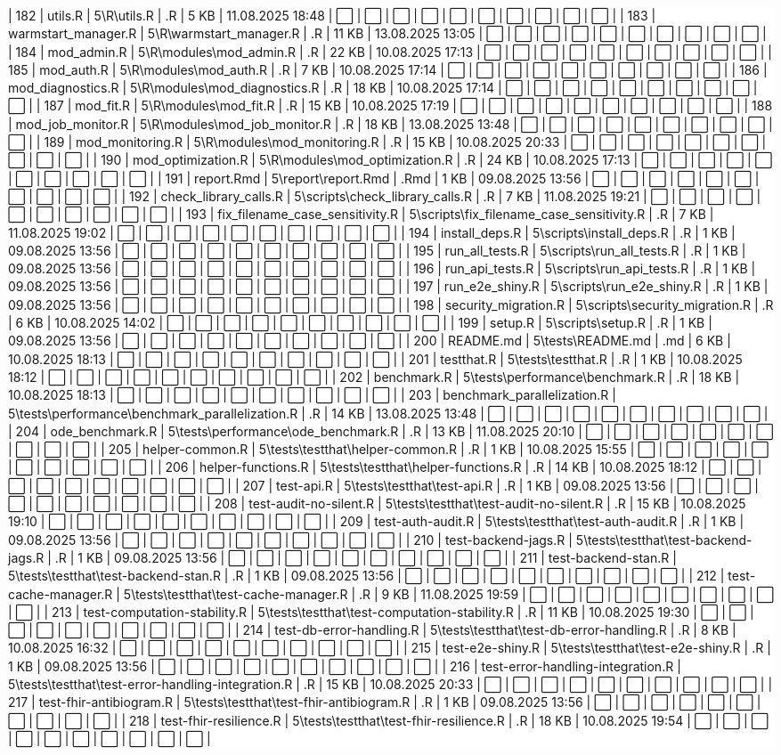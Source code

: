 | 182 | utils.R | 5\R\utils.R | .R | 5 KB | 11.08.2025 18:48 | ⬜ | ⬜ | ⬜ | ⬜ | ⬜ | ⬜ | ⬜ | ⬜ | ⬜ | ⬜ | 
| 183 | warmstart_manager.R | 5\R\warmstart_manager.R | .R | 11 KB | 13.08.2025 13:05 | ⬜ | ⬜ | ⬜ | ⬜ | ⬜ | ⬜ | ⬜ | ⬜ | ⬜ | ⬜ | 
| 184 | mod_admin.R | 5\R\modules\mod_admin.R | .R | 22 KB | 10.08.2025 17:13 | ⬜ | ⬜ | ⬜ | ⬜ | ⬜ | ⬜ | ⬜ | ⬜ | ⬜ | ⬜ | 
| 185 | mod_auth.R | 5\R\modules\mod_auth.R | .R | 7 KB | 10.08.2025 17:14 | ⬜ | ⬜ | ⬜ | ⬜ | ⬜ | ⬜ | ⬜ | ⬜ | ⬜ | ⬜ | 
| 186 | mod_diagnostics.R | 5\R\modules\mod_diagnostics.R | .R | 18 KB | 10.08.2025 17:14 | ⬜ | ⬜ | ⬜ | ⬜ | ⬜ | ⬜ | ⬜ | ⬜ | ⬜ | ⬜ | 
| 187 | mod_fit.R | 5\R\modules\mod_fit.R | .R | 15 KB | 10.08.2025 17:19 | ⬜ | ⬜ | ⬜ | ⬜ | ⬜ | ⬜ | ⬜ | ⬜ | ⬜ | ⬜ | 
| 188 | mod_job_monitor.R | 5\R\modules\mod_job_monitor.R | .R | 18 KB | 13.08.2025 13:48 | ⬜ | ⬜ | ⬜ | ⬜ | ⬜ | ⬜ | ⬜ | ⬜ | ⬜ | ⬜ | 
| 189 | mod_monitoring.R | 5\R\modules\mod_monitoring.R | .R | 15 KB | 10.08.2025 20:33 | ⬜ | ⬜ | ⬜ | ⬜ | ⬜ | ⬜ | ⬜ | ⬜ | ⬜ | ⬜ | 
| 190 | mod_optimization.R | 5\R\modules\mod_optimization.R | .R | 24 KB | 10.08.2025 17:13 | ⬜ | ⬜ | ⬜ | ⬜ | ⬜ | ⬜ | ⬜ | ⬜ | ⬜ | ⬜ | 
| 191 | report.Rmd | 5\report\report.Rmd | .Rmd | 1 KB | 09.08.2025 13:56 | ⬜ | ⬜ | ⬜ | ⬜ | ⬜ | ⬜ | ⬜ | ⬜ | ⬜ | ⬜ | 
| 192 | check_library_calls.R | 5\scripts\check_library_calls.R | .R | 7 KB | 11.08.2025 19:21 | ⬜ | ⬜ | ⬜ | ⬜ | ⬜ | ⬜ | ⬜ | ⬜ | ⬜ | ⬜ | 
| 193 | fix_filename_case_sensitivity.R | 5\scripts\fix_filename_case_sensitivity.R | .R | 7 KB | 11.08.2025 19:02 | ⬜ | ⬜ | ⬜ | ⬜ | ⬜ | ⬜ | ⬜ | ⬜ | ⬜ | ⬜ | 
| 194 | install_deps.R | 5\scripts\install_deps.R | .R | 1 KB | 09.08.2025 13:56 | ⬜ | ⬜ | ⬜ | ⬜ | ⬜ | ⬜ | ⬜ | ⬜ | ⬜ | ⬜ | 
| 195 | run_all_tests.R | 5\scripts\run_all_tests.R | .R | 1 KB | 09.08.2025 13:56 | ⬜ | ⬜ | ⬜ | ⬜ | ⬜ | ⬜ | ⬜ | ⬜ | ⬜ | ⬜ | 
| 196 | run_api_tests.R | 5\scripts\run_api_tests.R | .R | 1 KB | 09.08.2025 13:56 | ⬜ | ⬜ | ⬜ | ⬜ | ⬜ | ⬜ | ⬜ | ⬜ | ⬜ | ⬜ | 
| 197 | run_e2e_shiny.R | 5\scripts\run_e2e_shiny.R | .R | 1 KB | 09.08.2025 13:56 | ⬜ | ⬜ | ⬜ | ⬜ | ⬜ | ⬜ | ⬜ | ⬜ | ⬜ | ⬜ | 
| 198 | security_migration.R | 5\scripts\security_migration.R | .R | 6 KB | 10.08.2025 14:02 | ⬜ | ⬜ | ⬜ | ⬜ | ⬜ | ⬜ | ⬜ | ⬜ | ⬜ | ⬜ | 
| 199 | setup.R | 5\scripts\setup.R | .R | 1 KB | 09.08.2025 13:56 | ⬜ | ⬜ | ⬜ | ⬜ | ⬜ | ⬜ | ⬜ | ⬜ | ⬜ | ⬜ | 
| 200 | README.md | 5\tests\README.md | .md | 6 KB | 10.08.2025 18:13 | ⬜ | ⬜ | ⬜ | ⬜ | ⬜ | ⬜ | ⬜ | ⬜ | ⬜ | ⬜ | 
| 201 | testthat.R | 5\tests\testthat.R | .R | 1 KB | 10.08.2025 18:12 | ⬜ | ⬜ | ⬜ | ⬜ | ⬜ | ⬜ | ⬜ | ⬜ | ⬜ | ⬜ | 
| 202 | benchmark.R | 5\tests\performance\benchmark.R | .R | 18 KB | 10.08.2025 18:13 | ⬜ | ⬜ | ⬜ | ⬜ | ⬜ | ⬜ | ⬜ | ⬜ | ⬜ | ⬜ | 
| 203 | benchmark_parallelization.R | 5\tests\performance\benchmark_parallelization.R | .R | 14 KB | 13.08.2025 13:48 | ⬜ | ⬜ | ⬜ | ⬜ | ⬜ | ⬜ | ⬜ | ⬜ | ⬜ | ⬜ | 
| 204 | ode_benchmark.R | 5\tests\performance\ode_benchmark.R | .R | 13 KB | 11.08.2025 20:10 | ⬜ | ⬜ | ⬜ | ⬜ | ⬜ | ⬜ | ⬜ | ⬜ | ⬜ | ⬜ | 
| 205 | helper-common.R | 5\tests\testthat\helper-common.R | .R | 1 KB | 10.08.2025 15:55 | ⬜ | ⬜ | ⬜ | ⬜ | ⬜ | ⬜ | ⬜ | ⬜ | ⬜ | ⬜ | 
| 206 | helper-functions.R | 5\tests\testthat\helper-functions.R | .R | 14 KB | 10.08.2025 18:12 | ⬜ | ⬜ | ⬜ | ⬜ | ⬜ | ⬜ | ⬜ | ⬜ | ⬜ | ⬜ | 
| 207 | test-api.R | 5\tests\testthat\test-api.R | .R | 1 KB | 09.08.2025 13:56 | ⬜ | ⬜ | ⬜ | ⬜ | ⬜ | ⬜ | ⬜ | ⬜ | ⬜ | ⬜ | 
| 208 | test-audit-no-silent.R | 5\tests\testthat\test-audit-no-silent.R | .R | 15 KB | 10.08.2025 19:10 | ⬜ | ⬜ | ⬜ | ⬜ | ⬜ | ⬜ | ⬜ | ⬜ | ⬜ | ⬜ | 
| 209 | test-auth-audit.R | 5\tests\testthat\test-auth-audit.R | .R | 1 KB | 09.08.2025 13:56 | ⬜ | ⬜ | ⬜ | ⬜ | ⬜ | ⬜ | ⬜ | ⬜ | ⬜ | ⬜ | 
| 210 | test-backend-jags.R | 5\tests\testthat\test-backend-jags.R | .R | 1 KB | 09.08.2025 13:56 | ⬜ | ⬜ | ⬜ | ⬜ | ⬜ | ⬜ | ⬜ | ⬜ | ⬜ | ⬜ | 
| 211 | test-backend-stan.R | 5\tests\testthat\test-backend-stan.R | .R | 1 KB | 09.08.2025 13:56 | ⬜ | ⬜ | ⬜ | ⬜ | ⬜ | ⬜ | ⬜ | ⬜ | ⬜ | ⬜ | 
| 212 | test-cache-manager.R | 5\tests\testthat\test-cache-manager.R | .R | 9 KB | 11.08.2025 19:59 | ⬜ | ⬜ | ⬜ | ⬜ | ⬜ | ⬜ | ⬜ | ⬜ | ⬜ | ⬜ | 
| 213 | test-computation-stability.R | 5\tests\testthat\test-computation-stability.R | .R | 11 KB | 10.08.2025 19:30 | ⬜ | ⬜ | ⬜ | ⬜ | ⬜ | ⬜ | ⬜ | ⬜ | ⬜ | ⬜ | 
| 214 | test-db-error-handling.R | 5\tests\testthat\test-db-error-handling.R | .R | 8 KB | 10.08.2025 16:32 | ⬜ | ⬜ | ⬜ | ⬜ | ⬜ | ⬜ | ⬜ | ⬜ | ⬜ | ⬜ | 
| 215 | test-e2e-shiny.R | 5\tests\testthat\test-e2e-shiny.R | .R | 1 KB | 09.08.2025 13:56 | ⬜ | ⬜ | ⬜ | ⬜ | ⬜ | ⬜ | ⬜ | ⬜ | ⬜ | ⬜ | 
| 216 | test-error-handling-integration.R | 5\tests\testthat\test-error-handling-integration.R | .R | 15 KB | 10.08.2025 20:33 | ⬜ | ⬜ | ⬜ | ⬜ | ⬜ | ⬜ | ⬜ | ⬜ | ⬜ | ⬜ | 
| 217 | test-fhir-antibiogram.R | 5\tests\testthat\test-fhir-antibiogram.R | .R | 1 KB | 09.08.2025 13:56 | ⬜ | ⬜ | ⬜ | ⬜ | ⬜ | ⬜ | ⬜ | ⬜ | ⬜ | ⬜ | 
| 218 | test-fhir-resilience.R | 5\tests\testthat\test-fhir-resilience.R | .R | 18 KB | 10.08.2025 19:54 | ⬜ | ⬜ | ⬜ | ⬜ | ⬜ | ⬜ | ⬜ | ⬜ | ⬜ | ⬜ | 